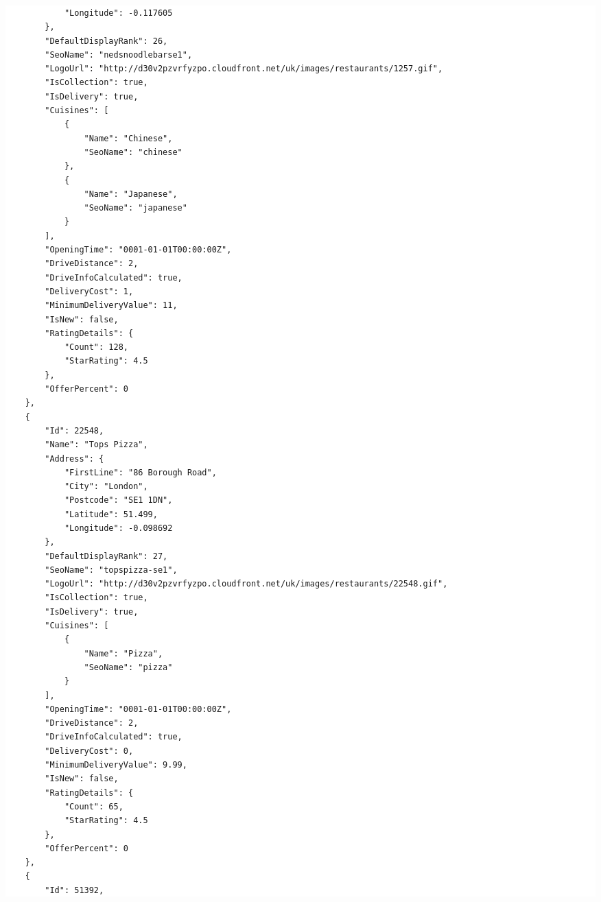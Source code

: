                 "Longitude": -0.117605
            },
            "DefaultDisplayRank": 26,
            "SeoName": "nedsnoodlebarse1",
            "LogoUrl": "http://d30v2pzvrfyzpo.cloudfront.net/uk/images/restaurants/1257.gif",
            "IsCollection": true,
            "IsDelivery": true,
            "Cuisines": [
                {
                    "Name": "Chinese",
                    "SeoName": "chinese"
                },
                {
                    "Name": "Japanese",
                    "SeoName": "japanese"
                }
            ],
            "OpeningTime": "0001-01-01T00:00:00Z",
            "DriveDistance": 2,
            "DriveInfoCalculated": true,
            "DeliveryCost": 1,
            "MinimumDeliveryValue": 11,
            "IsNew": false,
            "RatingDetails": {
                "Count": 128,
                "StarRating": 4.5
            },
            "OfferPercent": 0
        },
        {
            "Id": 22548,
            "Name": "Tops Pizza",
            "Address": {
                "FirstLine": "86 Borough Road",
                "City": "London",
                "Postcode": "SE1 1DN",
                "Latitude": 51.499,
                "Longitude": -0.098692
            },
            "DefaultDisplayRank": 27,
            "SeoName": "topspizza-se1",
            "LogoUrl": "http://d30v2pzvrfyzpo.cloudfront.net/uk/images/restaurants/22548.gif",
            "IsCollection": true,
            "IsDelivery": true,
            "Cuisines": [
                {
                    "Name": "Pizza",
                    "SeoName": "pizza"
                }
            ],
            "OpeningTime": "0001-01-01T00:00:00Z",
            "DriveDistance": 2,
            "DriveInfoCalculated": true,
            "DeliveryCost": 0,
            "MinimumDeliveryValue": 9.99,
            "IsNew": false,
            "RatingDetails": {
                "Count": 65,
                "StarRating": 4.5
            },
            "OfferPercent": 0
        },
        {
            "Id": 51392,